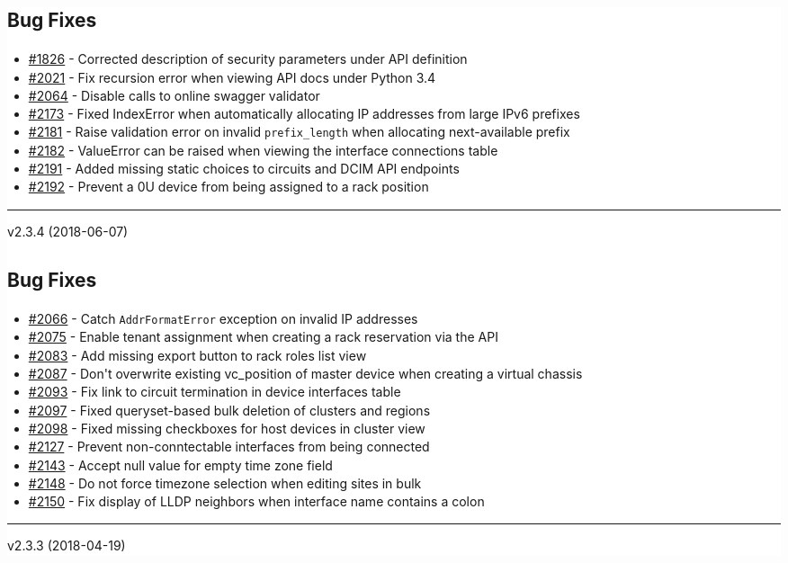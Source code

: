 ## Bug Fixes

* [#1826](https://github.com/digitalocean/netbox/issues/1826) - Corrected description of security parameters under API definition
* [#2021](https://github.com/digitalocean/netbox/issues/2021) - Fix recursion error when viewing API docs under Python 3.4
* [#2064](https://github.com/digitalocean/netbox/issues/2064) - Disable calls to online swagger validator
* [#2173](https://github.com/digitalocean/netbox/issues/2173) - Fixed IndexError when automatically allocating IP addresses from large IPv6 prefixes
* [#2181](https://github.com/digitalocean/netbox/issues/2181) - Raise validation error on invalid `prefix_length` when allocating next-available prefix
* [#2182](https://github.com/digitalocean/netbox/issues/2182) - ValueError can be raised when viewing the interface connections table
* [#2191](https://github.com/digitalocean/netbox/issues/2191) - Added missing static choices to circuits and DCIM API endpoints
* [#2192](https://github.com/digitalocean/netbox/issues/2192) - Prevent a 0U device from being assigned to a rack position

---

v2.3.4 (2018-06-07)

## Bug Fixes

* [#2066](https://github.com/digitalocean/netbox/issues/2066) - Catch `AddrFormatError` exception on invalid IP addresses
* [#2075](https://github.com/digitalocean/netbox/issues/2075) - Enable tenant assignment when creating a rack reservation via the API
* [#2083](https://github.com/digitalocean/netbox/issues/2083) - Add missing export button to rack roles list view
* [#2087](https://github.com/digitalocean/netbox/issues/2087) - Don't overwrite existing vc_position of master device when creating a virtual chassis
* [#2093](https://github.com/digitalocean/netbox/issues/2093) - Fix link to circuit termination in device interfaces table
* [#2097](https://github.com/digitalocean/netbox/issues/2097) - Fixed queryset-based bulk deletion of clusters and regions
* [#2098](https://github.com/digitalocean/netbox/issues/2098) - Fixed missing checkboxes for host devices in cluster view
* [#2127](https://github.com/digitalocean/netbox/issues/2127) - Prevent non-conntectable interfaces from being connected
* [#2143](https://github.com/digitalocean/netbox/issues/2143) - Accept null value for empty time zone field
* [#2148](https://github.com/digitalocean/netbox/issues/2148) - Do not force timezone selection when editing sites in bulk
* [#2150](https://github.com/digitalocean/netbox/issues/2150) - Fix display of LLDP neighbors when interface name contains a colon

---

v2.3.3 (2018-04-19)
